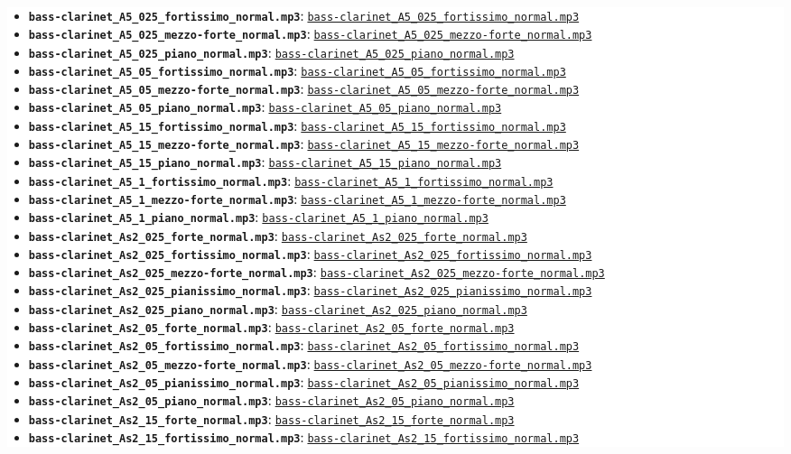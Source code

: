- __`bass-clarinet_A5_025_fortissimo_normal.mp3`__: [`bass-clarinet_A5_025_fortissimo_normal.mp3`](https://oramics.github.io/sampled/ORCHESTRA/bass-clarinet/samples/bass-clarinet_A5_025_fortissimo_normal.mp3)
- __`bass-clarinet_A5_025_mezzo-forte_normal.mp3`__: [`bass-clarinet_A5_025_mezzo-forte_normal.mp3`](https://oramics.github.io/sampled/ORCHESTRA/bass-clarinet/samples/bass-clarinet_A5_025_mezzo-forte_normal.mp3)
- __`bass-clarinet_A5_025_piano_normal.mp3`__: [`bass-clarinet_A5_025_piano_normal.mp3`](https://oramics.github.io/sampled/ORCHESTRA/bass-clarinet/samples/bass-clarinet_A5_025_piano_normal.mp3)
- __`bass-clarinet_A5_05_fortissimo_normal.mp3`__: [`bass-clarinet_A5_05_fortissimo_normal.mp3`](https://oramics.github.io/sampled/ORCHESTRA/bass-clarinet/samples/bass-clarinet_A5_05_fortissimo_normal.mp3)
- __`bass-clarinet_A5_05_mezzo-forte_normal.mp3`__: [`bass-clarinet_A5_05_mezzo-forte_normal.mp3`](https://oramics.github.io/sampled/ORCHESTRA/bass-clarinet/samples/bass-clarinet_A5_05_mezzo-forte_normal.mp3)
- __`bass-clarinet_A5_05_piano_normal.mp3`__: [`bass-clarinet_A5_05_piano_normal.mp3`](https://oramics.github.io/sampled/ORCHESTRA/bass-clarinet/samples/bass-clarinet_A5_05_piano_normal.mp3)
- __`bass-clarinet_A5_15_fortissimo_normal.mp3`__: [`bass-clarinet_A5_15_fortissimo_normal.mp3`](https://oramics.github.io/sampled/ORCHESTRA/bass-clarinet/samples/bass-clarinet_A5_15_fortissimo_normal.mp3)
- __`bass-clarinet_A5_15_mezzo-forte_normal.mp3`__: [`bass-clarinet_A5_15_mezzo-forte_normal.mp3`](https://oramics.github.io/sampled/ORCHESTRA/bass-clarinet/samples/bass-clarinet_A5_15_mezzo-forte_normal.mp3)
- __`bass-clarinet_A5_15_piano_normal.mp3`__: [`bass-clarinet_A5_15_piano_normal.mp3`](https://oramics.github.io/sampled/ORCHESTRA/bass-clarinet/samples/bass-clarinet_A5_15_piano_normal.mp3)
- __`bass-clarinet_A5_1_fortissimo_normal.mp3`__: [`bass-clarinet_A5_1_fortissimo_normal.mp3`](https://oramics.github.io/sampled/ORCHESTRA/bass-clarinet/samples/bass-clarinet_A5_1_fortissimo_normal.mp3)
- __`bass-clarinet_A5_1_mezzo-forte_normal.mp3`__: [`bass-clarinet_A5_1_mezzo-forte_normal.mp3`](https://oramics.github.io/sampled/ORCHESTRA/bass-clarinet/samples/bass-clarinet_A5_1_mezzo-forte_normal.mp3)
- __`bass-clarinet_A5_1_piano_normal.mp3`__: [`bass-clarinet_A5_1_piano_normal.mp3`](https://oramics.github.io/sampled/ORCHESTRA/bass-clarinet/samples/bass-clarinet_A5_1_piano_normal.mp3)
- __`bass-clarinet_As2_025_forte_normal.mp3`__: [`bass-clarinet_As2_025_forte_normal.mp3`](https://oramics.github.io/sampled/ORCHESTRA/bass-clarinet/samples/bass-clarinet_As2_025_forte_normal.mp3)
- __`bass-clarinet_As2_025_fortissimo_normal.mp3`__: [`bass-clarinet_As2_025_fortissimo_normal.mp3`](https://oramics.github.io/sampled/ORCHESTRA/bass-clarinet/samples/bass-clarinet_As2_025_fortissimo_normal.mp3)
- __`bass-clarinet_As2_025_mezzo-forte_normal.mp3`__: [`bass-clarinet_As2_025_mezzo-forte_normal.mp3`](https://oramics.github.io/sampled/ORCHESTRA/bass-clarinet/samples/bass-clarinet_As2_025_mezzo-forte_normal.mp3)
- __`bass-clarinet_As2_025_pianissimo_normal.mp3`__: [`bass-clarinet_As2_025_pianissimo_normal.mp3`](https://oramics.github.io/sampled/ORCHESTRA/bass-clarinet/samples/bass-clarinet_As2_025_pianissimo_normal.mp3)
- __`bass-clarinet_As2_025_piano_normal.mp3`__: [`bass-clarinet_As2_025_piano_normal.mp3`](https://oramics.github.io/sampled/ORCHESTRA/bass-clarinet/samples/bass-clarinet_As2_025_piano_normal.mp3)
- __`bass-clarinet_As2_05_forte_normal.mp3`__: [`bass-clarinet_As2_05_forte_normal.mp3`](https://oramics.github.io/sampled/ORCHESTRA/bass-clarinet/samples/bass-clarinet_As2_05_forte_normal.mp3)
- __`bass-clarinet_As2_05_fortissimo_normal.mp3`__: [`bass-clarinet_As2_05_fortissimo_normal.mp3`](https://oramics.github.io/sampled/ORCHESTRA/bass-clarinet/samples/bass-clarinet_As2_05_fortissimo_normal.mp3)
- __`bass-clarinet_As2_05_mezzo-forte_normal.mp3`__: [`bass-clarinet_As2_05_mezzo-forte_normal.mp3`](https://oramics.github.io/sampled/ORCHESTRA/bass-clarinet/samples/bass-clarinet_As2_05_mezzo-forte_normal.mp3)
- __`bass-clarinet_As2_05_pianissimo_normal.mp3`__: [`bass-clarinet_As2_05_pianissimo_normal.mp3`](https://oramics.github.io/sampled/ORCHESTRA/bass-clarinet/samples/bass-clarinet_As2_05_pianissimo_normal.mp3)
- __`bass-clarinet_As2_05_piano_normal.mp3`__: [`bass-clarinet_As2_05_piano_normal.mp3`](https://oramics.github.io/sampled/ORCHESTRA/bass-clarinet/samples/bass-clarinet_As2_05_piano_normal.mp3)
- __`bass-clarinet_As2_15_forte_normal.mp3`__: [`bass-clarinet_As2_15_forte_normal.mp3`](https://oramics.github.io/sampled/ORCHESTRA/bass-clarinet/samples/bass-clarinet_As2_15_forte_normal.mp3)
- __`bass-clarinet_As2_15_fortissimo_normal.mp3`__: [`bass-clarinet_As2_15_fortissimo_normal.mp3`](https://oramics.github.io/sampled/ORCHESTRA/bass-clarinet/samples/bass-clarinet_As2_15_fortissimo_normal.mp3)